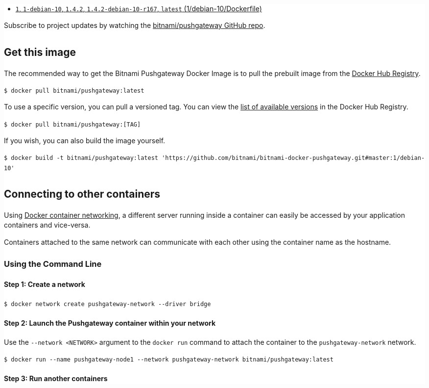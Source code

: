 
* [`1`, `1-debian-10`, `1.4.2`, `1.4.2-debian-10-r167`, `latest` (1/debian-10/Dockerfile)](https://github.com/bitnami/bitnami-docker-pushgateway/blob/1.4.2-debian-10-r167/1/debian-10/Dockerfile)

Subscribe to project updates by watching the [bitnami/pushgateway GitHub repo](https://github.com/bitnami/bitnami-docker-pushgateway).

## Get this image

The recommended way to get the Bitnami Pushgateway Docker Image is to pull the prebuilt image from the [Docker Hub Registry](https://hub.docker.com/r/bitnami/pushgateway).

```console
$ docker pull bitnami/pushgateway:latest
```

To use a specific version, you can pull a versioned tag. You can view the [list of available versions](https://hub.docker.com/r/bitnami/pushgateway/tags/) in the Docker Hub Registry.

```console
$ docker pull bitnami/pushgateway:[TAG]
```

If you wish, you can also build the image yourself.

```console
$ docker build -t bitnami/pushgateway:latest 'https://github.com/bitnami/bitnami-docker-pushgateway.git#master:1/debian-10'
```

## Connecting to other containers

Using [Docker container networking](https://docs.docker.com/engine/userguide/networking/), a different server running inside a container can easily be accessed by your application containers and vice-versa.

Containers attached to the same network can communicate with each other using the container name as the hostname.

### Using the Command Line

#### Step 1: Create a network

```console
$ docker network create pushgateway-network --driver bridge
```

#### Step 2: Launch the Pushgateway container within your network

Use the `--network <NETWORK>` argument to the `docker run` command to attach the container to the `pushgateway-network` network.

```console
$ docker run --name pushgateway-node1 --network pushgateway-network bitnami/pushgateway:latest
```

#### Step 3: Run another containers
